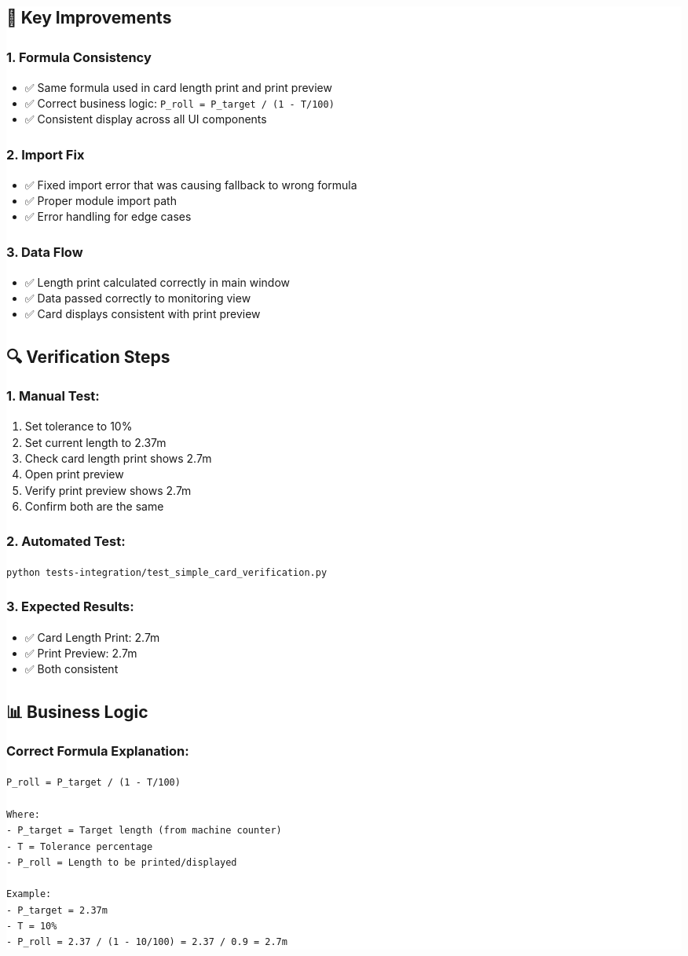 ## 🎯 **Key Improvements**

### **1. Formula Consistency**
- ✅ Same formula used in card length print and print preview
- ✅ Correct business logic: `P_roll = P_target / (1 - T/100)`
- ✅ Consistent display across all UI components

### **2. Import Fix**
- ✅ Fixed import error that was causing fallback to wrong formula
- ✅ Proper module import path
- ✅ Error handling for edge cases

### **3. Data Flow**
- ✅ Length print calculated correctly in main window
- ✅ Data passed correctly to monitoring view
- ✅ Card displays consistent with print preview

## 🔍 **Verification Steps**

### **1. Manual Test:**
1. Set tolerance to 10%
2. Set current length to 2.37m
3. Check card length print shows 2.7m
4. Open print preview
5. Verify print preview shows 2.7m
6. Confirm both are the same

### **2. Automated Test:**
```bash
python tests-integration/test_simple_card_verification.py
```

### **3. Expected Results:**
- ✅ Card Length Print: 2.7m
- ✅ Print Preview: 2.7m
- ✅ Both consistent

## 📊 **Business Logic**

### **Correct Formula Explanation:**
```
P_roll = P_target / (1 - T/100)

Where:
- P_target = Target length (from machine counter)
- T = Tolerance percentage
- P_roll = Length to be printed/displayed

Example:
- P_target = 2.37m
- T = 10%
- P_roll = 2.37 / (1 - 10/100) = 2.37 / 0.9 = 2.7m
```
